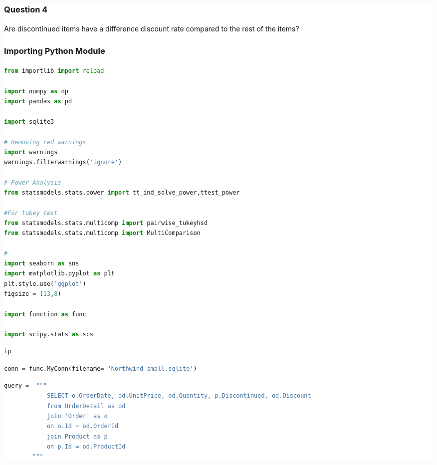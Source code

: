 
### Question 4
Are discontinued items have a difference discount rate compared to the rest of the items?

### Importing Python Module 


```python
from importlib import reload

import numpy as np
import pandas as pd

import sqlite3

# Removing red warnings
import warnings
warnings.filterwarnings('ignore')

# Power Analysis
from statsmodels.stats.power import tt_ind_solve_power,ttest_power

#For tukey test
from statsmodels.stats.multicomp import pairwise_tukeyhsd
from statsmodels.stats.multicomp import MultiComparison

#
import seaborn as sns
import matplotlib.pyplot as plt
plt.style.use('ggplot')
figsize = (13,8)

import function as func

import scipy.stats as scs

```

    ip
    


```python
conn = func.MyConn(filename= 'Northwind_small.sqlite')
```


```python
query =  """
            SELECT o.OrderDate, od.UnitPrice, od.Quantity, p.Discontinued, od.Discount
            from OrderDetail as od
            join 'Order' as o
            on o.Id = od.OrderId
            join Product as p
            on p.Id = od.ProductId
        """

```
